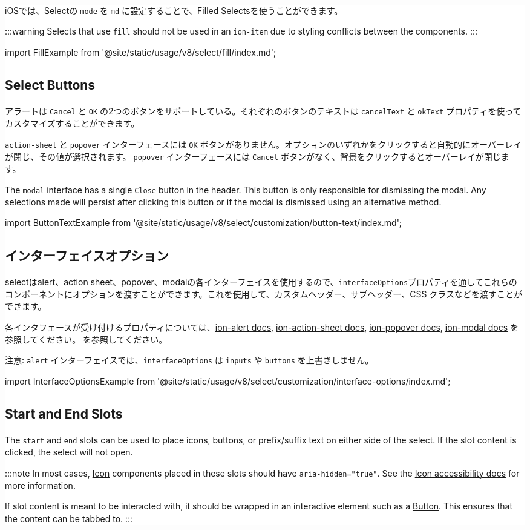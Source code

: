 iOSでは、Selectの `mode` を `md` に設定することで、Filled Selectsを使うことができます。

:::warning
Selects that use `fill` should not be used in an `ion-item` due to styling conflicts between the components.
:::

import FillExample from '@site/static/usage/v8/select/fill/index.md';

<FillExample />

## Select Buttons

アラートは `Cancel` と `OK` の2つのボタンをサポートしている。それぞれのボタンのテキストは `cancelText` と `okText` プロパティを使ってカスタマイズすることができます。

`action-sheet` と `popover` インターフェースには `OK` ボタンがありません。オプションのいずれかをクリックすると自動的にオーバーレイが閉じ、その値が選択されます。 `popover` インターフェースには `Cancel` ボタンがなく、背景をクリックするとオーバーレイが閉じます。

The `modal` interface has a single `Close` button in the header. This button is only responsible for dismissing the modal. Any selections made will persist
after clicking this button or if the modal is dismissed using an alternative method.

import ButtonTextExample from '@site/static/usage/v8/select/customization/button-text/index.md';

<ButtonTextExample />

## インターフェイスオプション

selectはalert、action sheet、popover、modalの各インターフェイスを使用するので、`interfaceOptions`プロパティを通してこれらのコンポーネントにオプションを渡すことができます。これを使用して、カスタムヘッダー、サブヘッダー、CSS クラスなどを渡すことができます。

各インタフェースが受け付けるプロパティについては、[ion-alert docs](alert.md), [ion-action-sheet docs](action-sheet.md), [ion-popover docs](popover.md), [ion-modal docs](modal.md) を参照してください。
を参照してください。

注意: `alert` インターフェイスでは、`interfaceOptions` は `inputs` や `buttons` を上書きしません。

import InterfaceOptionsExample from '@site/static/usage/v8/select/customization/interface-options/index.md';

<InterfaceOptionsExample />

## Start and End Slots

The `start` and `end` slots can be used to place icons, buttons, or prefix/suffix text on either side of the select. If the slot content is clicked, the select will not open.

:::note
In most cases, [Icon](./icon.md) components placed in these slots should have `aria-hidden="true"`. See the [Icon accessibility docs](https://ionicframework.com/docs/api/icon#accessibility) for more information.

If slot content is meant to be interacted with, it should be wrapped in an interactive element such as a [Button](./button.md). This ensures that the content can be tabbed to.
:::
